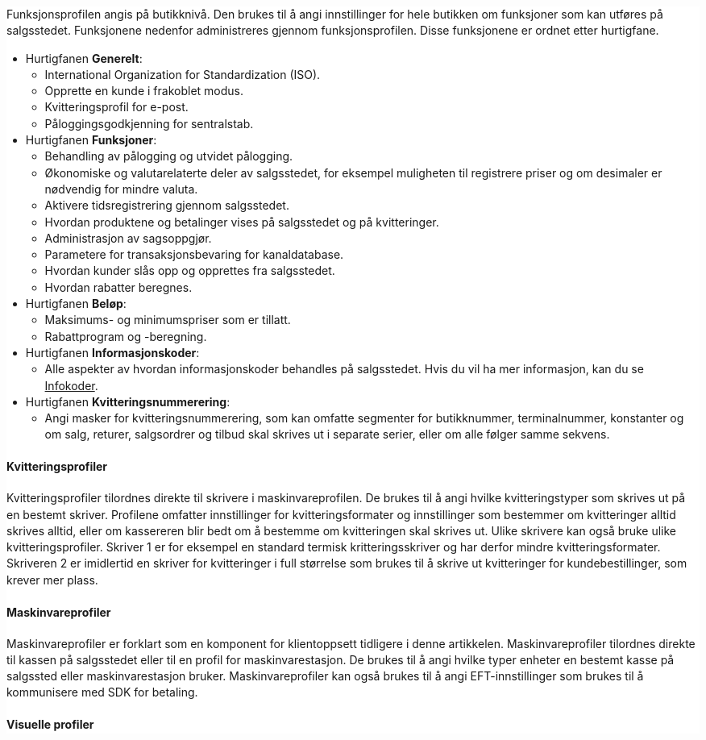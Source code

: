 Funksjonsprofilen angis på butikknivå. Den brukes til å angi innstillinger for hele butikken om funksjoner som kan utføres på salgsstedet. Funksjonene nedenfor administreres gjennom funksjonsprofilen. Disse funksjonene er ordnet etter hurtigfane.

-   Hurtigfanen **Generelt**:
    -   International Organization for Standardization (ISO).
    -   Opprette en kunde i frakoblet modus.
    -   Kvitteringsprofil for e-post.
    -   Påloggingsgodkjenning for sentralstab.
-   Hurtigfanen **Funksjoner**:
    -   Behandling av pålogging og utvidet pålogging.
    -   Økonomiske og valutarelaterte deler av salgsstedet, for eksempel muligheten til registrere priser og om desimaler er nødvendig for mindre valuta.
    -   Aktivere tidsregistrering gjennom salgsstedet.
    -   Hvordan produktene og betalinger vises på salgsstedet og på kvitteringer.
    -   Administrasjon av sagsoppgjør.
    -   Parametere for transaksjonsbevaring for kanaldatabase.
    -   Hvordan kunder slås opp og opprettes fra salgsstedet.
    -   Hvordan rabatter beregnes.
-   Hurtigfanen **Beløp**:
    -   Maksimums- og minimumspriser som er tillatt.
    -   Rabattprogram og -beregning.
-   Hurtigfanen **Informasjonskoder**:
    -   Alle aspekter av hvordan informasjonskoder behandles på salgsstedet. Hvis du vil ha mer informasjon, kan du se [Infokoder](info-codes-retail.md).
-   Hurtigfanen **Kvitteringsnummerering**:
    -   Angi masker for kvitteringsnummerering, som kan omfatte segmenter for butikknummer, terminalnummer, konstanter og om salg, returer, salgsordrer og tilbud skal skrives ut i separate serier, eller om alle følger samme sekvens.

#### Kvitteringsprofiler
<a id="receipt-profiles" class="xliff"></a>

Kvitteringsprofiler tilordnes direkte til skrivere i maskinvareprofilen. De brukes til å angi hvilke kvitteringstyper som skrives ut på en bestemt skriver. Profilene omfatter innstillinger for kvitteringsformater og innstillinger som bestemmer om kvitteringer alltid skrives alltid, eller om kassereren blir bedt om å bestemme om kvitteringen skal skrives ut. Ulike skrivere kan også bruke ulike kvitteringsprofiler. Skriver 1 er for eksempel en standard termisk kritteringsskriver og har derfor mindre kvitteringsformater. Skriveren 2 er imidlertid en skriver for kvitteringer i full størrelse som brukes til å skrive ut kvitteringer for kundebestillinger, som krever mer plass.

#### Maskinvareprofiler
<a id="hardware-profiles" class="xliff"></a>

Maskinvareprofiler er forklart som en komponent for klientoppsett tidligere i denne artikkelen. Maskinvareprofiler tilordnes direkte til kassen på salgsstedet eller til en profil for maskinvarestasjon. De brukes til å angi hvilke typer enheter en bestemt kasse på salgssted eller maskinvarestasjon bruker. Maskinvareprofiler kan også brukes til å angi EFT-innstillinger som brukes til å kommunisere med SDK for betaling.

#### Visuelle profiler
<a id="visual-profiles" class="xliff"></a>

